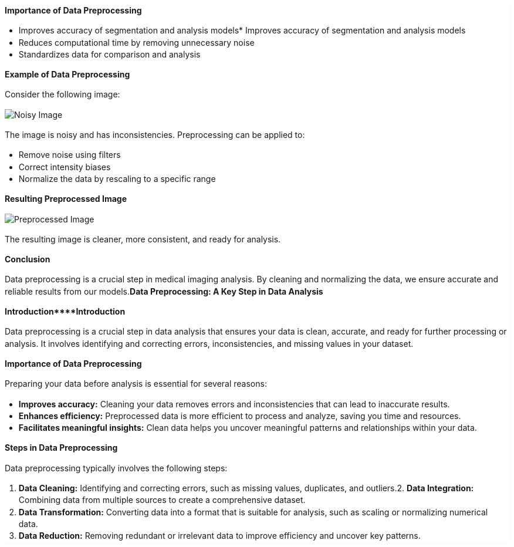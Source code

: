 **Importance of Data Preprocessing**

* Improves accuracy of segmentation and analysis models* Improves accuracy of segmentation and analysis models
* Reduces computational time by removing unnecessary noise
* Standardizes data for comparison and analysis

**Example of Data Preprocessing**

Consider the following image:

![Noisy Image](noisy_image.jpg)

The image is noisy and has inconsistencies. Preprocessing can be applied to:

* Remove noise using filters
* Correct intensity biases
* Normalize the data by rescaling to a specific range

**Resulting Preprocessed Image**

![Preprocessed Image](preprocessed_image.jpg)

The resulting image is cleaner, more consistent, and ready for analysis.

**Conclusion**

Data preprocessing is a crucial step in medical imaging analysis. By cleaning and normalizing the data, we ensure accurate and reliable results from our models.**Data Preprocessing: A Key Step in Data Analysis**

**Introduction****Introduction**

Data preprocessing is a crucial step in data analysis that ensures your data is clean, accurate, and ready for further processing or analysis. It involves identifying and correcting errors, inconsistencies, and missing values in your dataset.

**Importance of Data Preprocessing**

Preparing your data before analysis is essential for several reasons:

* **Improves accuracy:** Cleaning your data removes errors and inconsistencies that can lead to inaccurate results.
* **Enhances efficiency:** Preprocessed data is more efficient to process and analyze, saving you time and resources.
* **Facilitates meaningful insights:** Clean data helps you uncover meaningful patterns and relationships within your data.

**Steps in Data Preprocessing**

Data preprocessing typically involves the following steps:

1. **Data Cleaning:** Identifying and correcting errors, such as missing values, duplicates, and outliers.2. **Data Integration:** Combining data from multiple sources to create a comprehensive dataset.
3. **Data Transformation:** Converting data into a format that is suitable for analysis, such as scaling or normalizing numerical data.
4. **Data Reduction:** Removing redundant or irrelevant data to improve efficiency and uncover key patterns.
